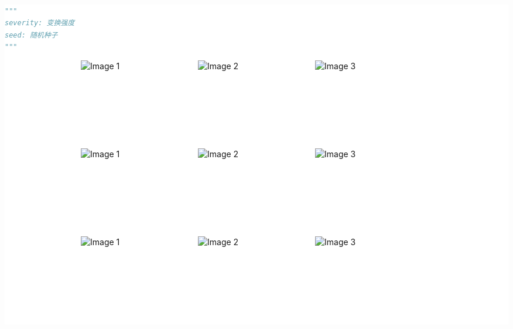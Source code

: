 ```python
"""
severity: 变换强度
seed: 随机种子
"""
```
<div style="display: flex; justify-content: center; width: 100%;">
    <img src="images/apply_frost.jpg" alt="Image 1" width="200" height="150">
    <img src="images/apply_fog.jpg" alt="Image 2" width="200" height="150">
    <img src="images/apply_snow.jpg" alt="Image 3" width="200" height="150">
</div>
<div style="display: flex; justify-content: center; width: 100%;">
    <img src="images/apply_spatter.jpg" alt="Image 1" width="200" height="150">
    <img src="images/apply_contrast.jpg" alt="Image 2" width="200" height="150">
    <img src="images/apply_saturate.jpg" alt="Image 3" width="200" height="150">
</div>
<div style="display: flex; justify-content: center; width: 100%;">
    <img src="images/apply_jpeg_compression.jpg" alt="Image 1" width="200" height="150">
    <img src="images/apply_pixelate.jpg" alt="Image 2" width="200" height="150">
    <img src="images/apply_elastic_transform.jpg" alt="Image 3" width="200" height="150">
</div>